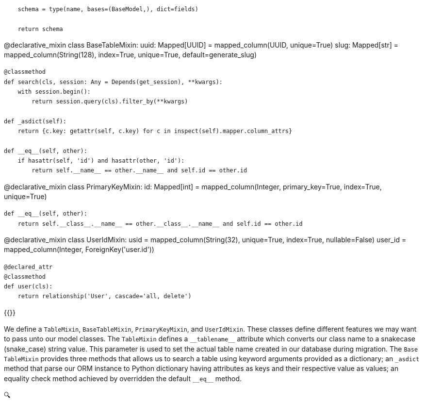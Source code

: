         schema = type(name, bases=(BaseModel,), dict=fields)

        return schema


@declarative_mixin
class BaseTableMixin:
    uuid: Mapped[UUID] = mapped_column(UUID, unique=True)
    slug: Mapped[str] = mapped_column(String(128), index=True, unique=True, default=generate_slug)

    @classmethod
    def search(cls, session: Any = Depends(get_session), **kwargs):
        with session.begin():
            return session.query(cls).filter_by(**kwargs)

    def _asdict(self):
        return {c.key: getattr(self, c.key) for c in inspect(self).mapper.column_attrs}

    def __eq__(self, other):
        if hasattr(self, 'id') and hasattr(other, 'id'):
            return self.__name__ == other.__name__ and self.id == other.id


@declarative_mixin
class PrimaryKeyMixin:
    id: Mapped[int] = mapped_column(Integer, primary_key=True, index=True, unique=True)

    def __eq__(self, other):
        return self.__class__.__name__ == other.__class__.__name__ and self.id == other.id


@declarative_mixin
class UserIdMixin:
    usid = mapped_column(String(32), unique=True, index=True, nullable=False)
    user_id = mapped_column(Integer, ForeignKey('user.id'))

    @declared_attr
    @classmethod
    def user(cls):
        return relationship('User', cascade='all, delete')

{{</code>}}

We define a `TableMixin`, `BaseTableMixin`, `PrimaryKeyMixin`, and `UserIdMixin`. These classes define different
features we may want to pass unto our model classes. The `TableMixin` defines a `__tablename__` attribute which converts
our class name to a snakecase (snake_case) string value. This parameter is used to set the actual table name created in
our database during migration. The `BaseTableMixin` provides three methods that allows us to search a table using
keyword arguments provided as a dictionary; an `_asdict` method that parse our ORM instance to Python dictionary having
attributes as keys and their respective value as values; an equality check method achieved by overridden the
default `__eq__` method.

🔍


[^engine_arch]: Figure of the SQLAlchemy engine architecture showing how the Engine references both a Dialect and a Pool object which provides DBAPI functions and database behaviour.